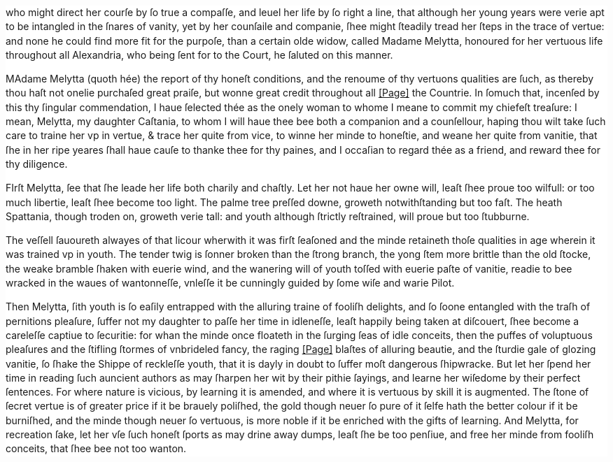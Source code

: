 who might direct her courſe by ſo true a compaſſe, and le­uel her life by ſo
right a line, that although her young years were verie apt to be intangled in
the ſnares of vanity, yet by her counſaile and companie, ſhee might ſteadily
tread her ſteps in the trace of vertue: and none he could find more fit for
the purpoſe, than a certain olde widow, called Ma­dame Melytta, honoured for
her vertuous life throughout all Alexandria, who being ſent for to the Court,
he ſaluted on this manner.

MAdame Melytta (quoth hée) the report of thy honeſt conditions, and the
renoume of thy vertuons qua­lities are ſuch, as thereby thou haſt not onelie
pur­chaſed great praiſe, but wonne great credit throughout all
[[Page]](http://eebo.chadwyck.com/downloadtiff?vid=6139&page=10) the Countrie.
In ſomuch that, incenſed by this thy ſingu­lar commendation, I haue ſelected
thée as the onely wo­man to whome I meane to commit my chiefeſt treaſure: I
mean, Melytta, my daughter Caſtania, to whom I will haue thee bee both a
companion and a counſellour, haping thou wilt take ſuch care to traine her vp
in vertue, & trace her quite from vice, to winne her minde to honeſtie, and
weane her quite from vanitie, that ſhe in her ripe yeares ſhall haue cauſe to
thanke thee for thy paines, and I occa­ſian to regard thée as a friend, and
reward thee for thy dili­gence.

FIrſt Melytta, ſee that ſhe leade her life both charily and chaſtly. Let her
not haue her owne will, leaſt ſhee proue too wilfull: or too much libertie,
leaſt ſhee become too light. The palme tree preſſed downe, groweth
notwithſtanding but too faſt. The heath Spattania, though troden on, grow­eth
verie tall: and youth although ſtrictly reſtrained, will proue but too
ſtubburne.

The veſſell ſauoureth alwayes of that licour wherwith it was firſt ſeaſoned
and the minde retaineth thoſe quali­ties in age wherein it was trained vp in
youth. The ten­der twig is ſonner broken than the ſtrong branch, the yong ſtem
more brittle than the old ſtocke, the weake bramble ſhaken with euerie wind,
and the wanering will of youth toſſed with euerie paſte of vanitie, readie to
bee wracked in the waues of wantonneſſe, vnleſſe it be cunningly guided by
ſome wiſe and warie Pilot.

Then Melytta, ſith youth is ſo eaſily entrapped with the alluring traine of
fooliſh delights, and ſo ſoone entangled with the traſh of pernitions
pleaſure, ſuffer not my daughter to paſſe her time in idleneſſe, leaſt happily
being ta­ken at diſcouert, ſhee become a careleſſe captiue to ſecuri­tie: for
whan the minde once floateth in the ſurging ſeas of idle conceits, then the
puffes of voluptuous pleaſures and the ſtifling ſtormes of vnbrideled fancy,
the raging [[Page]](http://eebo.chadwyck.com/downloadtiff?vid=6139&page=10)
blaſtes of alluring beautie, and the ſturdie gale of glozing vanitie, ſo ſhake
the Shippe of reckleſſe youth, that it is dayly in doubt to ſuffer moſt
dangerous ſhipwracke. But let her ſpend her time in reading ſuch auncient
authors as may ſharpen her wit by their pithie ſayings, and learne her
wiſedome by their perfect ſentences. For where na­ture is vicious, by learning
it is amended, and where it is vertuous by skill it is augmented. The ſtone of
ſecret vertue is of greater price if it be brauely poliſhed, the gold though
neuer ſo pure of it ſelfe hath the better colour if it be burniſhed, and the
minde though neuer ſo vertuous, is more noble if it be enriched with the gifts
of learning. And Melytta, for recreation ſake, let her vſe ſuch honeſt ſports
as may drine away dumps, leaſt ſhe be too penſiue, and free her minde from
fooliſh conceits, that ſhee bee not too wanton.

